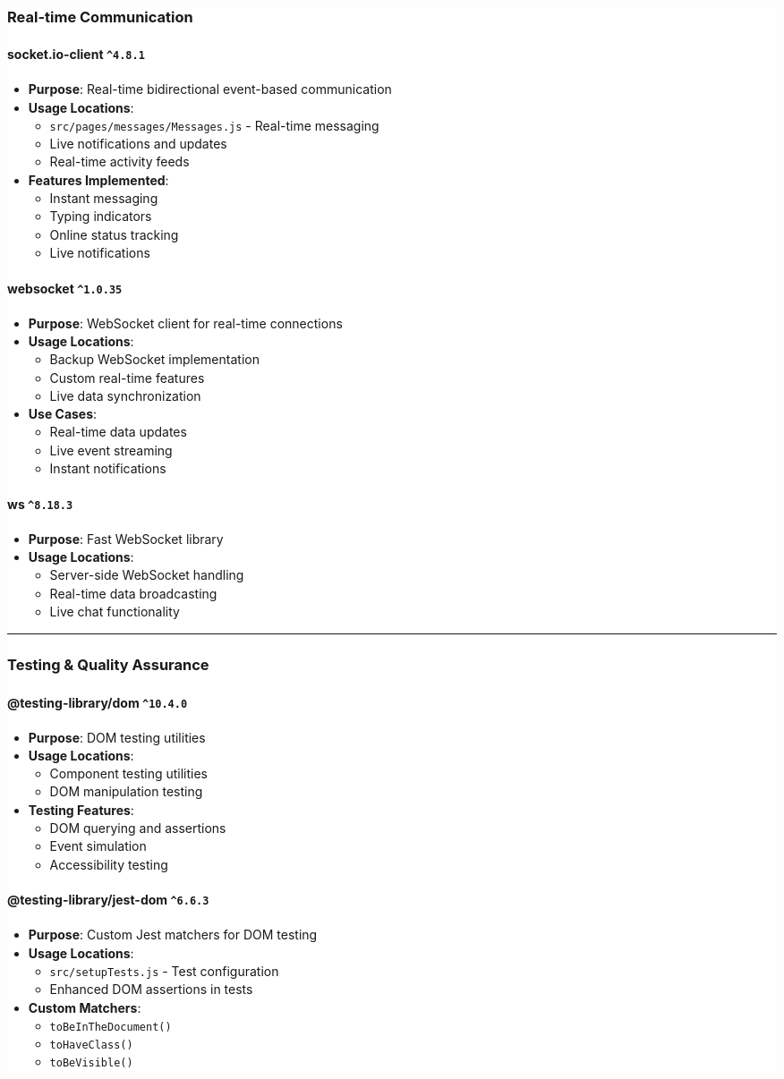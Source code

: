 
### **Real-time Communication**

#### **socket.io-client** `^4.8.1`
- **Purpose**: Real-time bidirectional event-based communication
- **Usage Locations**:
  - `src/pages/messages/Messages.js` - Real-time messaging
  - Live notifications and updates
  - Real-time activity feeds
- **Features Implemented**:
  - Instant messaging
  - Typing indicators
  - Online status tracking
  - Live notifications

#### **websocket** `^1.0.35`
- **Purpose**: WebSocket client for real-time connections
- **Usage Locations**:
  - Backup WebSocket implementation
  - Custom real-time features
  - Live data synchronization
- **Use Cases**:
  - Real-time data updates
  - Live event streaming
  - Instant notifications

#### **ws** `^8.18.3`
- **Purpose**: Fast WebSocket library
- **Usage Locations**:
  - Server-side WebSocket handling
  - Real-time data broadcasting
  - Live chat functionality

---

### **Testing & Quality Assurance**

#### **@testing-library/dom** `^10.4.0`
- **Purpose**: DOM testing utilities
- **Usage Locations**:
  - Component testing utilities
  - DOM manipulation testing
- **Testing Features**:
  - DOM querying and assertions
  - Event simulation
  - Accessibility testing

#### **@testing-library/jest-dom** `^6.6.3`
- **Purpose**: Custom Jest matchers for DOM testing
- **Usage Locations**:
  - `src/setupTests.js` - Test configuration
  - Enhanced DOM assertions in tests
- **Custom Matchers**:
  - `toBeInTheDocument()`
  - `toHaveClass()`
  - `toBeVisible()`
